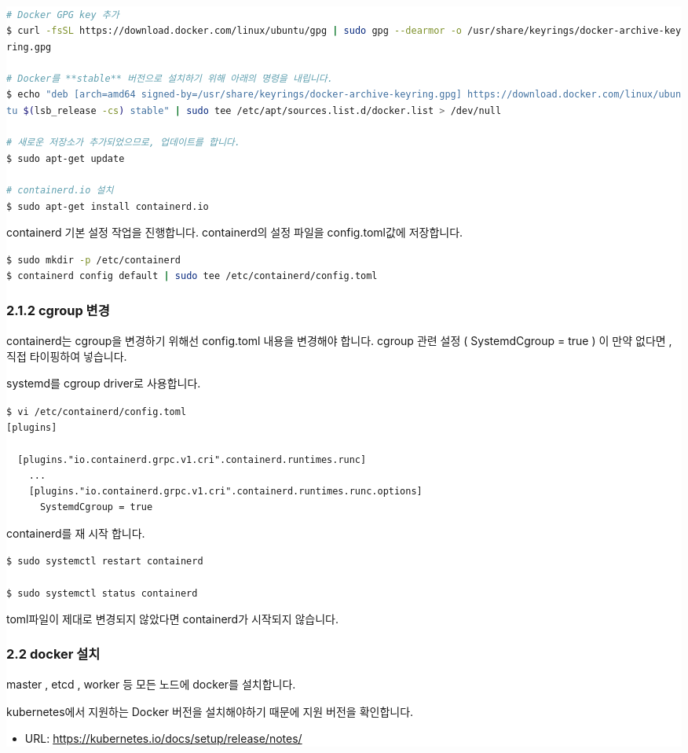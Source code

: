 ```bash
# Docker GPG key 추가
$ curl -fsSL https://download.docker.com/linux/ubuntu/gpg | sudo gpg --dearmor -o /usr/share/keyrings/docker-archive-keyring.gpg

# Docker를 **stable** 버전으로 설치하기 위해 아래의 명령을 내립니다.
$ echo "deb [arch=amd64 signed-by=/usr/share/keyrings/docker-archive-keyring.gpg] https://download.docker.com/linux/ubuntu $(lsb_release -cs) stable" | sudo tee /etc/apt/sources.list.d/docker.list > /dev/null

# 새로운 저장소가 추가되었으므로, 업데이트를 합니다.
$ sudo apt-get update

# containerd.io 설치
$ sudo apt-get install containerd.io
```

containerd 기본 설정 작업을 진행합니다.
containerd의 설정 파일을 config.toml값에 저장합니다.

```bash
$ sudo mkdir -p /etc/containerd
$ containerd config default | sudo tee /etc/containerd/config.toml
```

### 2.1.2 cgroup 변경
containerd는 cgroup을 변경하기 위해선 config.toml 내용을 변경해야 합니다.
cgroup 관련 설정 ( SystemdCgroup = true ) 이 만약 없다면 , 직접 타이핑하여 넣습니다.

systemd를 cgroup driver로 사용합니다.

```t
$ vi /etc/containerd/config.toml
[plugins]

  [plugins."io.containerd.grpc.v1.cri".containerd.runtimes.runc]
    ...
    [plugins."io.containerd.grpc.v1.cri".containerd.runtimes.runc.options]
      SystemdCgroup = true 
```

containerd를 재 시작 합니다.
```bash
$ sudo systemctl restart containerd

$ sudo systemctl status containerd
```

toml파일이 제대로 변경되지 않았다면 containerd가 시작되지 않습니다.

### 2.2 docker 설치
master , etcd , worker 등 모든 노드에 docker를 설치합니다.


kubernetes에서 지원하는 Docker 버전을 설치해야하기 때문에 지원 버전을 확인합니다.
- URL: https://kubernetes.io/docs/setup/release/notes/

